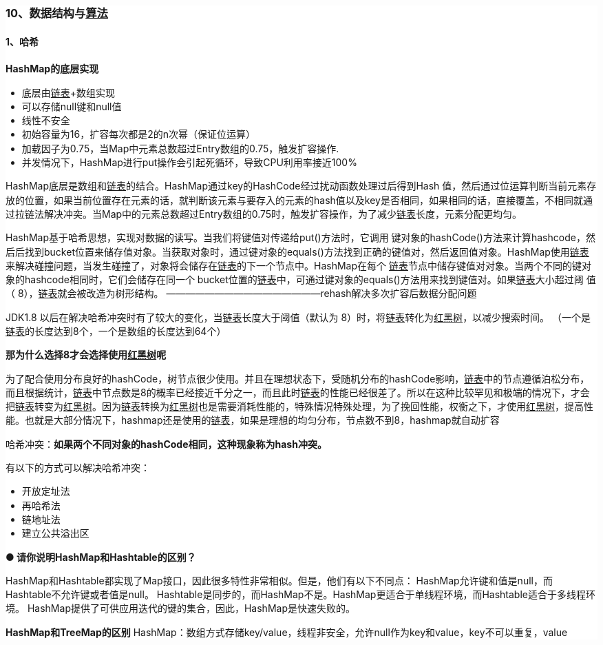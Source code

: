 ### 10、数据结构与[算法]()

#### 1、哈希

**HashMap的底层实现**

- 底层由[链表]()+数组实现 
- 可以存储null键和null值 
- 线性不安全 
- 初始容量为16，扩容每次都是2的n次幂（保证位运算） 
- 加载因子为0.75，当Map中元素总数超过Entry数组的0.75，触发扩容操作. 
- 并发情况下，HashMap进行put操作会引起死循环，导致CPU利用率接近100% 

HashMap底层是数组和[链表]()的结合。HashMap通过key的HashCode经过扰动函数处理过后得到Hash
值，然后通过位运算判断当前元素存放的位置，如果当前位置存在元素的话，就判断该元素与要存入的元素的hash值以及key是否相同，如果相同的话，直接覆盖，不相同就通过拉链法解决冲突。当Map中的元素总数超过Entry数组的0.75时，触发扩容操作，为了减少[链表]()长度，元素分配更均匀。

HashMap基于哈希思想，实现对数据的读写。当我们将键值对传递给put()方法时，它调用 键对象的hashCode()方法来计算hashcode，然后后找到bucket位置来储存值对象。当获取对象时，通过键对象的equals()方法找到正确的键值对，然后返回值对象。HashMap使用[链表]() 来解决碰撞问题，当发生碰撞了，对象将会储存在[链表]()的下一个节点中。HashMap在每个 [链表]()节点中储存键值对对象。当两个不同的键对象的hashcode相同时，它们会储存在同一个 bucket位置的[链表]()中，可通过键对象的equals()方法用来找到键值对。如果[链表]()大小超过阈 值（ 8），[链表]()就会被改造为树形结构。
————————————————rehash解决多次扩容后数据分配问题

JDK1.8 以后在解决哈希冲突时有了较大的变化，当[链表]()长度大于阈值（默认为 8）时，将[链表]()转化为[红黑树]()，以减少搜索时间。 （一个是[链表]()的长度达到8个，一个是数组的长度达到64个）

**那为什么选择8才会选择使用[红黑树]()呢**

为了配合使用分布良好的hashCode，树节点很少使用。并且在理想状态下，受随机分布的hashCode影响，[链表]()中的节点遵循泊松分布，而且根据统计，[链表]()中节点数是8的概率已经接近千分之一，而且此时[链表]()的性能已经很差了。所以在这种比较罕见和极端的情况下，才会把[链表]()转变为[红黑树]()。因为[链表]()转换为[红黑树]()也是需要消耗性能的，特殊情况特殊处理，为了挽回性能，权衡之下，才使用[红黑树]()，提高性能。也就是大部分情况下，hashmap还是使用的[链表]()，如果是理想的均匀分布，节点数不到8，hashmap就自动扩容

哈希冲突：**如果两个不同对象的hashCode相同，这种现象称为hash冲突。**

有以下的方式可以解决哈希冲突：

- 开放定址法 
- 再哈希法 
- 链地址法 
- 建立公共溢出区 

**● 请你说明HashMap和Hashtable的区别？** 

HashMap和Hashtable都实现了Map接口，因此很多特性非常相似。但是，他们有以下不同点：
HashMap允许键和值是null，而Hashtable不允许键或者值是null。
Hashtable是同步的，而HashMap不是。HashMap更适合于单线程环境，而Hashtable适合于多线程环境。
HashMap提供了可供应用迭代的键的集合，因此，HashMap是快速失败的。

**HashMap和TreeMap的区别**
HashMap：数组方式存储key/value，线程非安全，允许null作为key和value，key不可以重复，value

